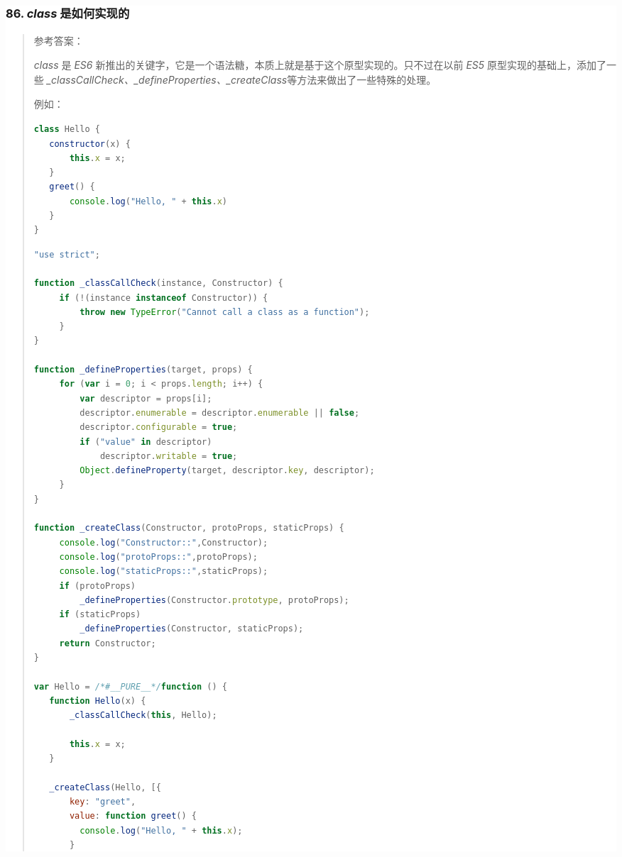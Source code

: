 ### 86. *class* 是如何实现的

>参考答案：
>
>*class* 是 *ES6* 新推出的关键字，它是一个语法糖，本质上就是基于这个原型实现的。只不过在以前 *ES5* 原型实现的基础上，添加了一些 *_classCallCheck、_defineProperties、_createClass*等方法来做出了一些特殊的处理。
>
>例如：
>
>```js
>class Hello {
>    constructor(x) {
>        this.x = x;
>    }
>    greet() {
>        console.log("Hello, " + this.x)
>    }
>}
>```
>
>```js
>"use strict";
>
>function _classCallCheck(instance, Constructor) {
>      if (!(instance instanceof Constructor)) {
>          throw new TypeError("Cannot call a class as a function");
>      }
>}
>
>function _defineProperties(target, props) {
>      for (var i = 0; i < props.length; i++) {
>          var descriptor = props[i];
>          descriptor.enumerable = descriptor.enumerable || false;
>          descriptor.configurable = true;
>          if ("value" in descriptor)
>              descriptor.writable = true;
>          Object.defineProperty(target, descriptor.key, descriptor);
>      }
>}
>
>function _createClass(Constructor, protoProps, staticProps) {
>      console.log("Constructor::",Constructor);
>      console.log("protoProps::",protoProps);
>      console.log("staticProps::",staticProps);
>      if (protoProps)
>          _defineProperties(Constructor.prototype, protoProps);
>      if (staticProps)
>          _defineProperties(Constructor, staticProps);
>      return Constructor;
>}
>
>var Hello = /*#__PURE__*/function () {
>    function Hello(x) {
>        _classCallCheck(this, Hello);
>
>        this.x = x;
>    }
>
>    _createClass(Hello, [{
>        key: "greet",
>        value: function greet() {
>          console.log("Hello, " + this.x);
>        }